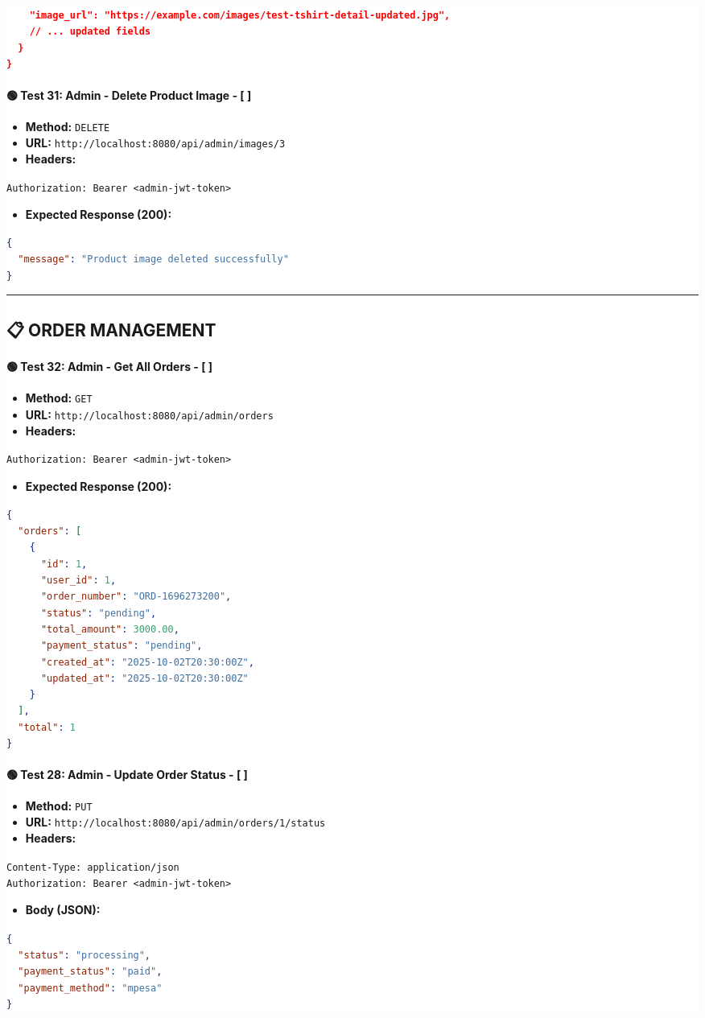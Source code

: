 ```json
    "image_url": "https://example.com/images/test-tshirt-detail-updated.jpg",
    // ... updated fields
  }
}
```

#### 🟢 **Test 31: Admin - Delete Product Image** - [ ]
- **Method:** `DELETE`
- **URL:** `http://localhost:8080/api/admin/images/3`
- **Headers:**
```
Authorization: Bearer <admin-jwt-token>
```
- **Expected Response (200):**
```json
{
  "message": "Product image deleted successfully"
}
```

---

## 📋 **ORDER MANAGEMENT**

#### 🟢 **Test 32: Admin - Get All Orders** - [ ]
- **Method:** `GET`
- **URL:** `http://localhost:8080/api/admin/orders`
- **Headers:**
```
Authorization: Bearer <admin-jwt-token>
```
- **Expected Response (200):**
```json
{
  "orders": [
    {
      "id": 1,
      "user_id": 1,
      "order_number": "ORD-1696273200",
      "status": "pending",
      "total_amount": 3000.00,
      "payment_status": "pending",
      "created_at": "2025-10-02T20:30:00Z",
      "updated_at": "2025-10-02T20:30:00Z"
    }
  ],
  "total": 1
}
```

#### 🟢 **Test 28: Admin - Update Order Status** - [ ]
- **Method:** `PUT`
- **URL:** `http://localhost:8080/api/admin/orders/1/status`
- **Headers:**
```
Content-Type: application/json
Authorization: Bearer <admin-jwt-token>
```
- **Body (JSON):**
```json
{
  "status": "processing",
  "payment_status": "paid",
  "payment_method": "mpesa"
}
```